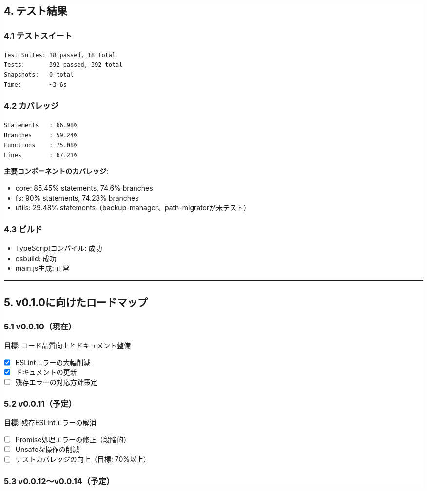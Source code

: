 ## 4. テスト結果

### 4.1 テストスイート

```
Test Suites: 18 passed, 18 total
Tests:       392 passed, 392 total
Snapshots:   0 total
Time:        ~3-6s
```

### 4.2 カバレッジ

```
Statements   : 66.98%
Branches     : 59.24%
Functions    : 75.08%
Lines        : 67.21%
```

**主要コンポーネントのカバレッジ**:
- core: 85.45% statements, 74.6% branches
- fs: 90% statements, 74.28% branches
- utils: 29.48% statements（backup-manager、path-migratorが未テスト）

### 4.3 ビルド

- TypeScriptコンパイル: 成功
- esbuild: 成功
- main.js生成: 正常

---

## 5. v0.1.0に向けたロードマップ

### 5.1 v0.0.10（現在）

**目標**: コード品質向上とドキュメント整備

- [x] ESLintエラーの大幅削減
- [x] ドキュメントの更新
- [ ] 残存エラーの対応方針策定

### 5.2 v0.0.11（予定）

**目標**: 残存ESLintエラーの解消

- [ ] Promise処理エラーの修正（段階的）
- [ ] Unsafeな操作の削減
- [ ] テストカバレッジの向上（目標: 70%以上）

### 5.3 v0.0.12～v0.0.14（予定）
